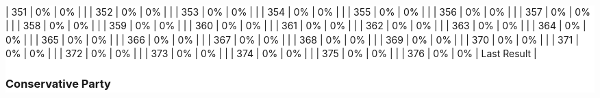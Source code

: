 | 351 | 0% | 0% |  |
| 352 | 0% | 0% |  |
| 353 | 0% | 0% |  |
| 354 | 0% | 0% |  |
| 355 | 0% | 0% |  |
| 356 | 0% | 0% |  |
| 357 | 0% | 0% |  |
| 358 | 0% | 0% |  |
| 359 | 0% | 0% |  |
| 360 | 0% | 0% |  |
| 361 | 0% | 0% |  |
| 362 | 0% | 0% |  |
| 363 | 0% | 0% |  |
| 364 | 0% | 0% |  |
| 365 | 0% | 0% |  |
| 366 | 0% | 0% |  |
| 367 | 0% | 0% |  |
| 368 | 0% | 0% |  |
| 369 | 0% | 0% |  |
| 370 | 0% | 0% |  |
| 371 | 0% | 0% |  |
| 372 | 0% | 0% |  |
| 373 | 0% | 0% |  |
| 374 | 0% | 0% |  |
| 375 | 0% | 0% |  |
| 376 | 0% | 0% | Last Result |

### Conservative Party
